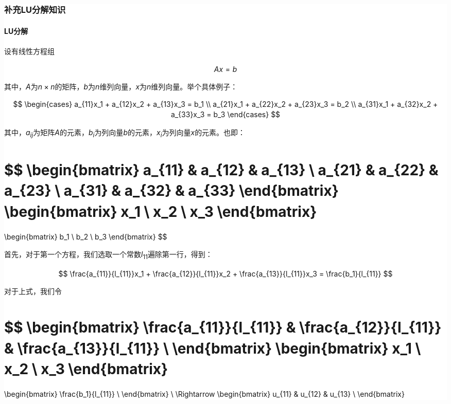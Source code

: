 
### 补充LU分解知识

#### LU分解

设有线性方程组

$$
Ax = b
$$

其中，$A$为$n \times n$的矩阵，$b$为$n$维列向量，$x$为$n$维列向量。举个具体例子：

$$
\begin{cases}
a_{11}x_1 + a_{12}x_2 +  a_{13}x_3 = b_1 \\
a_{21}x_1 + a_{22}x_2 +  a_{23}x_3 = b_2 \\
a_{31}x_1 + a_{32}x_2 +  a_{33}x_3 = b_3
\end{cases}
$$

其中，$a_{ij}$为矩阵$A$的元素，$b_i$为列向量$b$的元素，$x_i$为列向量$x$的元素。也即：

$$
\begin{bmatrix}
a_{11} & a_{12} & a_{13} \\
a_{21} & a_{22} & a_{23} \\
a_{31} & a_{32} & a_{33}
\end{bmatrix}
\begin{bmatrix}
x_1 \\
x_2 \\
x_3
\end{bmatrix}
=
\begin{bmatrix}
b_1 \\
b_2 \\
b_3
\end{bmatrix}
$$

首先，对于第一个方程，我们选取一个常数$l_{11}$遍除第一行，得到：

$$
\frac{a_{11}}{l_{11}}x_1 + \frac{a_{12}}{l_{11}}x_2 +  \frac{a_{13}}{l_{11}}x_3 = \frac{b_1}{l_{11}}
$$

对于上式，我们令

$$
\begin{bmatrix}
\frac{a_{11}}{l_{11}} & \frac{a_{12}}{l_{11}} & \frac{a_{13}}{l_{11}} \\
\end{bmatrix}
\begin{bmatrix}
x_1 \\
x_2 \\
x_3
\end{bmatrix}
=
\begin{bmatrix}
\frac{b_1}{l_{11}} \\
\end{bmatrix}
\\ \Rightarrow
\begin{bmatrix}
u_{11} & u_{12} & u_{13} \\
\end{bmatrix}
